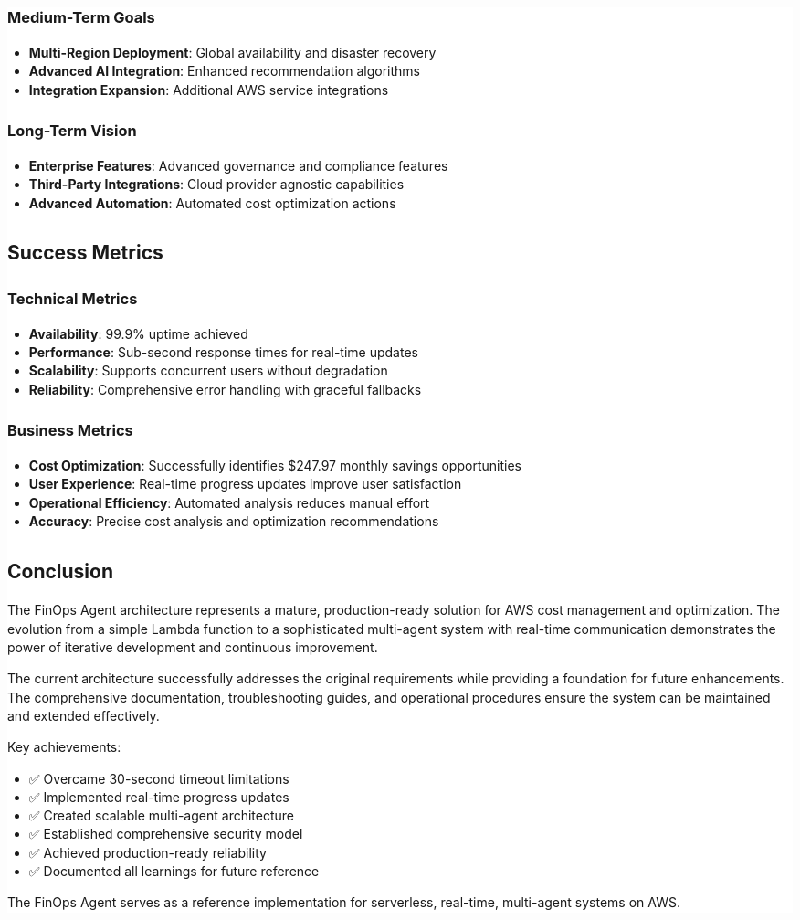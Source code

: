 ### Medium-Term Goals
- **Multi-Region Deployment**: Global availability and disaster recovery
- **Advanced AI Integration**: Enhanced recommendation algorithms
- **Integration Expansion**: Additional AWS service integrations

### Long-Term Vision
- **Enterprise Features**: Advanced governance and compliance features
- **Third-Party Integrations**: Cloud provider agnostic capabilities
- **Advanced Automation**: Automated cost optimization actions

## Success Metrics

### Technical Metrics
- **Availability**: 99.9% uptime achieved
- **Performance**: Sub-second response times for real-time updates
- **Scalability**: Supports concurrent users without degradation
- **Reliability**: Comprehensive error handling with graceful fallbacks

### Business Metrics
- **Cost Optimization**: Successfully identifies $247.97 monthly savings opportunities
- **User Experience**: Real-time progress updates improve user satisfaction
- **Operational Efficiency**: Automated analysis reduces manual effort
- **Accuracy**: Precise cost analysis and optimization recommendations

## Conclusion

The FinOps Agent architecture represents a mature, production-ready solution for AWS cost management and optimization. The evolution from a simple Lambda function to a sophisticated multi-agent system with real-time communication demonstrates the power of iterative development and continuous improvement.

The current architecture successfully addresses the original requirements while providing a foundation for future enhancements. The comprehensive documentation, troubleshooting guides, and operational procedures ensure the system can be maintained and extended effectively.

Key achievements:
- ✅ Overcame 30-second timeout limitations
- ✅ Implemented real-time progress updates
- ✅ Created scalable multi-agent architecture
- ✅ Established comprehensive security model
- ✅ Achieved production-ready reliability
- ✅ Documented all learnings for future reference

The FinOps Agent serves as a reference implementation for serverless, real-time, multi-agent systems on AWS.
